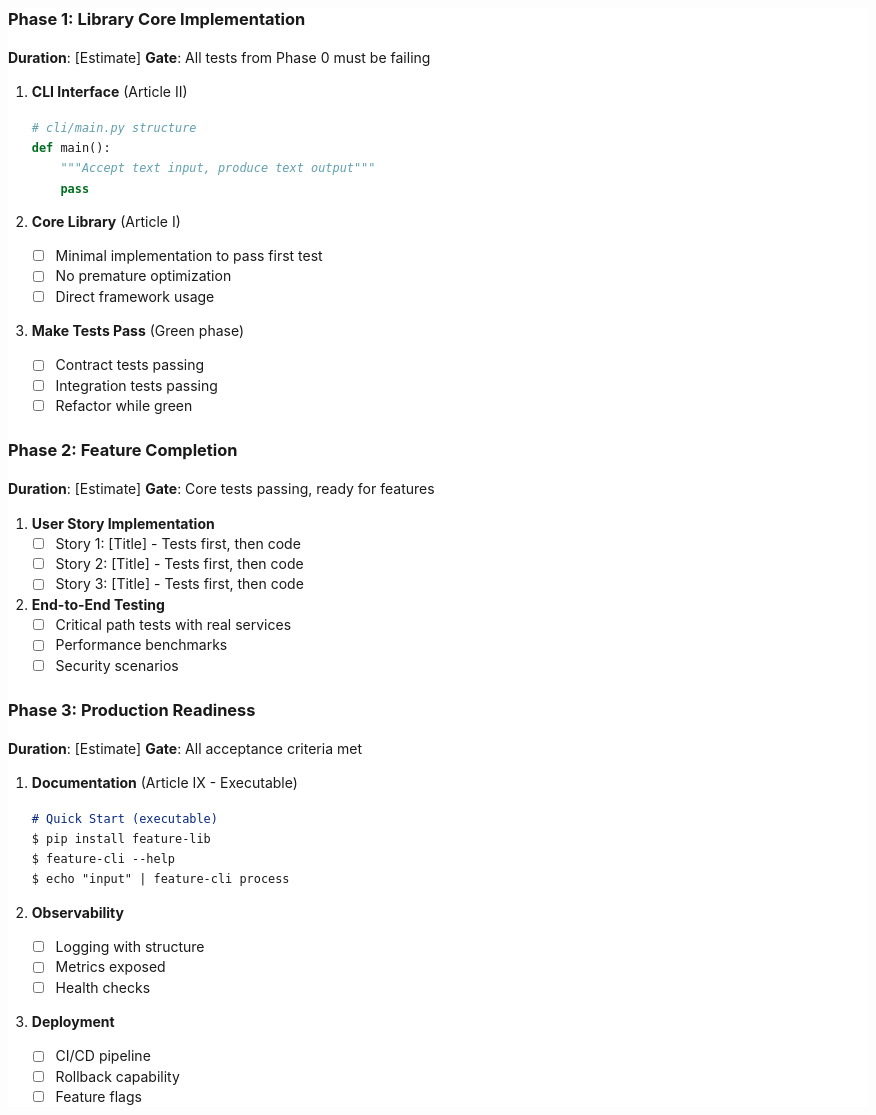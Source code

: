### Phase 1: Library Core Implementation
**Duration**: [Estimate]
**Gate**: All tests from Phase 0 must be failing

1. **CLI Interface** (Article II)
   ```python
   # cli/main.py structure
   def main():
       """Accept text input, produce text output"""
       pass
   ```

2. **Core Library** (Article I)
   - [ ] Minimal implementation to pass first test
   - [ ] No premature optimization
   - [ ] Direct framework usage

3. **Make Tests Pass** (Green phase)
   - [ ] Contract tests passing
   - [ ] Integration tests passing
   - [ ] Refactor while green

### Phase 2: Feature Completion
**Duration**: [Estimate]
**Gate**: Core tests passing, ready for features

1. **User Story Implementation**
   - [ ] Story 1: [Title] - Tests first, then code
   - [ ] Story 2: [Title] - Tests first, then code
   - [ ] Story 3: [Title] - Tests first, then code

2. **End-to-End Testing**
   - [ ] Critical path tests with real services
   - [ ] Performance benchmarks
   - [ ] Security scenarios

### Phase 3: Production Readiness
**Duration**: [Estimate]
**Gate**: All acceptance criteria met

1. **Documentation** (Article IX - Executable)
   ```markdown
   # Quick Start (executable)
   $ pip install feature-lib
   $ feature-cli --help
   $ echo "input" | feature-cli process
   ```

2. **Observability**
   - [ ] Logging with structure
   - [ ] Metrics exposed
   - [ ] Health checks

3. **Deployment**
   - [ ] CI/CD pipeline
   - [ ] Rollback capability
   - [ ] Feature flags
